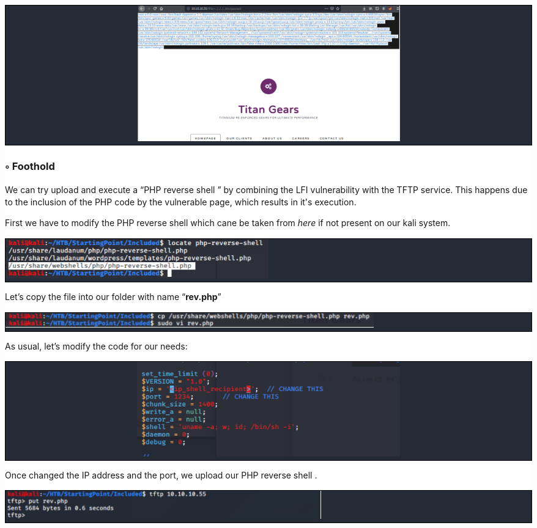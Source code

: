 <div style="width:100%; background-color:#252b34;text-align: center;border: 1px solid black;" class="zoom"><img width="50%"  src="media/image164.png"></div>

### &#9702; Foothold


We can try upload and execute a “PHP reverse shell ” by combining the LFI
vulnerability with the TFTP service. This happens due to the inclusion
of the PHP code by the vulnerable page, which results in it's execution.

First we have to modify the PHP reverse shell  which cane be taken from
*here* if not present on our kali system.
<div style="width:100%; background-color:#252b34;text-align:left;border: 1px solid black;" ><img width="50%"  src="media/image165.png"></div>

Let’s copy the file into our folder with name “**rev.php**”
<div style="width:100%; background-color:#252b34;text-align: left;border: 1px solid black;" ><img width="70%"  src="media/image166.png"></div>

As usual, let’s modify the code for our needs:
<div style="width:100%; background-color:#252b34;text-align: center;border: 1px solid black;" class="zoom"><img width="50%"  src="media/image167.png"></div>

Once changed the IP address and the port, we upload our PHP reverse
shell .
<div style="width:100%; background-color:#252b34;text-align: left;border: 1px solid black;"><img width="60%"  src="media/image168.png"></div>
